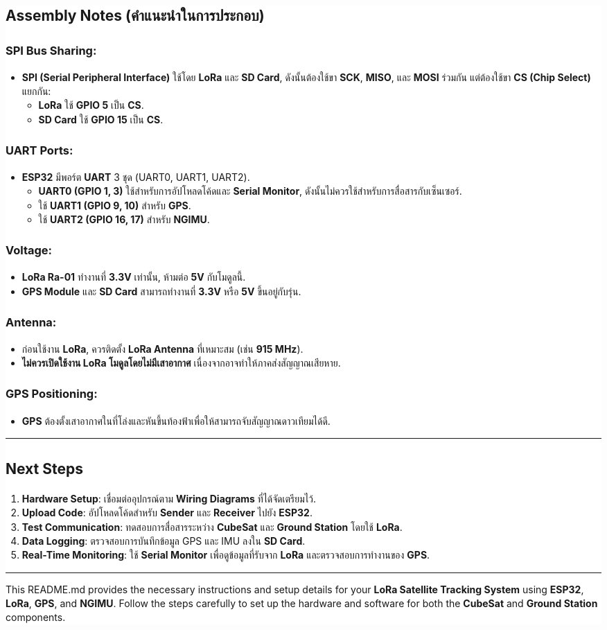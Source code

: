 
##  Assembly Notes (คำแนะนำในการประกอบ)

### SPI Bus Sharing:
- **SPI (Serial Peripheral Interface)** ใช้โดย **LoRa** และ **SD Card**, ดังนั้นต้องใช้ขา **SCK**, **MISO**, และ **MOSI** ร่วมกัน แต่ต้องใช้ขา **CS (Chip Select)** แยกกัน:
  - **LoRa** ใช้ **GPIO 5** เป็น **CS**.
  - **SD Card** ใช้ **GPIO 15** เป็น **CS**.

### UART Ports:
- **ESP32** มีพอร์ต **UART** 3 ชุด (UART0, UART1, UART2).
  - **UART0 (GPIO 1, 3)** ใช้สำหรับการอัปโหลดโค้ดและ **Serial Monitor**, ดังนั้นไม่ควรใช้สำหรับการสื่อสารกับเซ็นเซอร์.
  - ใช้ **UART1 (GPIO 9, 10)** สำหรับ **GPS**.
  - ใช้ **UART2 (GPIO 16, 17)** สำหรับ **NGIMU**.

### Voltage:
- **LoRa Ra-01** ทำงานที่ **3.3V** เท่านั้น, ห้ามต่อ **5V** กับโมดูลนี้.
- **GPS Module** และ **SD Card** สามารถทำงานที่ **3.3V** หรือ **5V** ขึ้นอยู่กับรุ่น.

### Antenna:
- ก่อนใช้งาน **LoRa**, ควรติดตั้ง **LoRa Antenna** ที่เหมาะสม (เช่น **915 MHz**).
- **ไม่ควรเปิดใช้งาน LoRa โมดูลโดยไม่มีเสาอากาศ** เนื่องจากอาจทำให้ภาคส่งสัญญาณเสียหาย.

### GPS Positioning:
- **GPS** ต้องตั้งเสาอากาศในที่โล่งและหันขึ้นท้องฟ้าเพื่อให้สามารถจับสัญญาณดาวเทียมได้ดี.

---

##  Next Steps

1. **Hardware Setup**: เชื่อมต่ออุปกรณ์ตาม **Wiring Diagrams** ที่ได้จัดเตรียมไว้.
2. **Upload Code**: อัปโหลดโค้ดสำหรับ **Sender** และ **Receiver** ไปยัง **ESP32**.
3. **Test Communication**: ทดสอบการสื่อสารระหว่าง **CubeSat** และ **Ground Station** โดยใช้ **LoRa**.
4. **Data Logging**: ตรวจสอบการบันทึกข้อมูล GPS และ IMU ลงใน **SD Card**.
5. **Real-Time Monitoring**: ใช้ **Serial Monitor** เพื่อดูข้อมูลที่รับจาก **LoRa** และตรวจสอบการทำงานของ **GPS**.

---

This README.md provides the necessary instructions and setup details for your **LoRa Satellite Tracking System** using **ESP32**, **LoRa**, **GPS**, and **NGIMU**. Follow the steps carefully to set up the hardware and software for both the **CubeSat** and **Ground Station** components.
